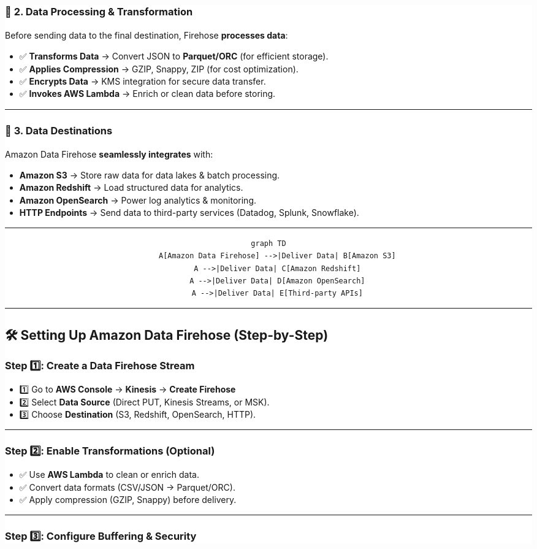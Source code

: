 
### 🔄 **2. Data Processing & Transformation**

Before sending data to the final destination, Firehose **processes data**:

- ✅ **Transforms Data** → Convert JSON to **Parquet/ORC** (for efficient storage).
- ✅ **Applies Compression** → GZIP, Snappy, ZIP (for cost optimization).
- ✅ **Encrypts Data** → KMS integration for secure data transfer.
- ✅ **Invokes AWS Lambda** → Enrich or clean data before storing.

---

### 🎯 **3. Data Destinations**

Amazon Data Firehose **seamlessly integrates** with:

- **Amazon S3** → Store raw data for data lakes & batch processing.
- **Amazon Redshift** → Load structured data for analytics.
- **Amazon OpenSearch** → Power log analytics & monitoring.
- **HTTP Endpoints** → Send data to third-party services (Datadog, Splunk, Snowflake).

---

<div style="text-align: center;">
  
```mermaid
graph TD
    A[Amazon Data Firehose] -->|Deliver Data| B[Amazon S3]
    A -->|Deliver Data| C[Amazon Redshift]
    A -->|Deliver Data| D[Amazon OpenSearch]
    A -->|Deliver Data| E[Third-party APIs]
```

</div>

---

## 🛠 **Setting Up Amazon Data Firehose (Step-by-Step)**

### **Step 1️⃣: Create a Data Firehose Stream**

- 1️⃣ Go to **AWS Console** → **Kinesis** → **Create Firehose**
- 2️⃣ Select **Data Source** (Direct PUT, Kinesis Streams, or MSK).
- 3️⃣ Choose **Destination** (S3, Redshift, OpenSearch, HTTP).

---

### **Step 2️⃣: Enable Transformations (Optional)**

- ✅ Use **AWS Lambda** to clean or enrich data.
- ✅ Convert data formats (CSV/JSON → Parquet/ORC).
- ✅ Apply compression (GZIP, Snappy) before delivery.

---

### **Step 3️⃣: Configure Buffering & Security**
